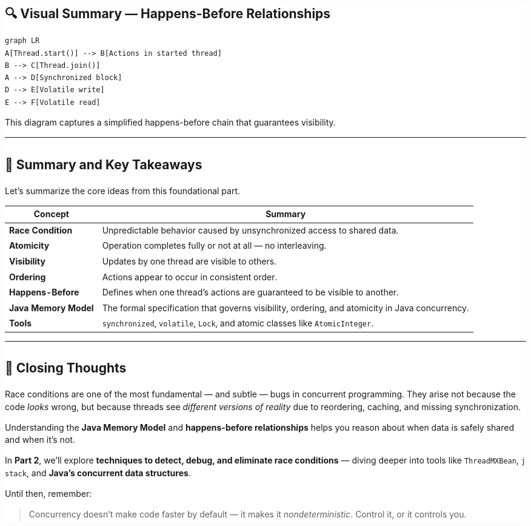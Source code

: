 ## 🔍 Visual Summary — Happens-Before Relationships

```mermaid
graph LR
A[Thread.start()] --> B[Actions in started thread]
B --> C[Thread.join()]
A --> D[Synchronized block]
D --> E[Volatile write]
E --> F[Volatile read]
```

This diagram captures a simplified happens-before chain that guarantees visibility.


---

## 🧭 Summary and Key Takeaways

Let’s summarize the core ideas from this foundational part.

| Concept | Summary |
|----------|----------|
| **Race Condition** | Unpredictable behavior caused by unsynchronized access to shared data. |
| **Atomicity** | Operation completes fully or not at all — no interleaving. |
| **Visibility** | Updates by one thread are visible to others. |
| **Ordering** | Actions appear to occur in consistent order. |
| **Happens-Before** | Defines when one thread’s actions are guaranteed to be visible to another. |
| **Java Memory Model** | The formal specification that governs visibility, ordering, and atomicity in Java concurrency. |
| **Tools** | `synchronized`, `volatile`, `Lock`, and atomic classes like `AtomicInteger`. |


---

## 🧠 Closing Thoughts

Race conditions are one of the most fundamental — and subtle — bugs in concurrent programming. They arise not because the code *looks* wrong, but because threads see *different versions of reality* due to reordering, caching, and missing synchronization.

Understanding the **Java Memory Model** and **happens-before relationships** helps you reason about when data is safely shared and when it’s not.

In **Part 2**, we’ll explore **techniques to detect, debug, and eliminate race conditions** — diving deeper into tools like `ThreadMXBean`, `jstack`, and **Java’s concurrent data structures**.

Until then, remember:

> Concurrency doesn’t make code faster by default — it makes it *nondeterministic*. Control it, or it controls you.

